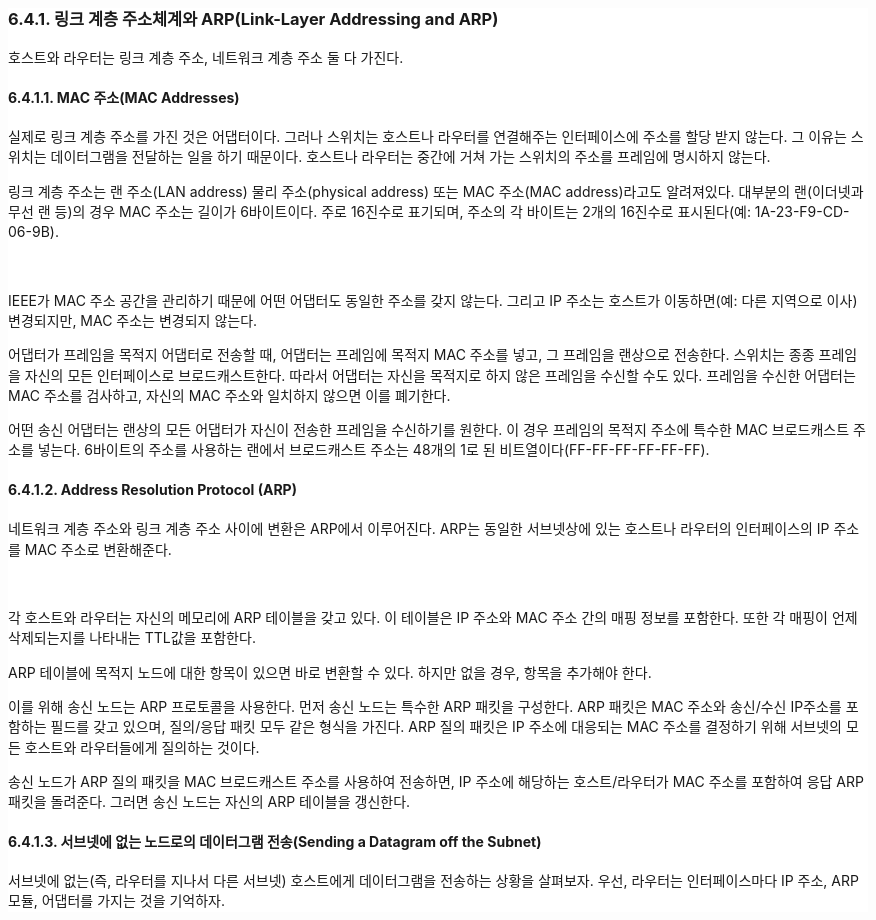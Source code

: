 ### 6.4.1. 링크 계층 주소체계와 ARP(Link-Layer Addressing and ARP)
호스트와 라우터는 링크 계층 주소, 네트워크 계층 주소 둘 다 가진다. 

#### 6.4.1.1. MAC 주소(MAC Addresses)
실제로 링크 계층 주소를 가진 것은 어댑터이다. 
그러나 스위치는 호스트나 라우터를 연결해주는 인터페이스에 주소를 할당 받지 않는다. 
그 이유는 스위치는 데이터그램을 전달하는 일을 하기 때문이다. 
호스트나 라우터는 중간에 거쳐 가는 스위치의 주소를 프레임에 명시하지 않는다. 

링크 계층 주소는 랜 주소(LAN address) 물리 주소(physical address) 또는 MAC 주소(MAC address)라고도 알려져있다. 
대부분의 랜(이더넷과 무선 랜 등)의 경우 MAC 주소는 길이가 6바이트이다. 
주로 16진수로 표기되며, 주소의 각 바이트는 2개의 16진수로 표시된다(예: 1A-23-F9-CD-06-9B). 

<figure style="width: 523px" class="align-center">
 	<img src="{{ '/assets/img/2021-02-27-computer_networking_6/12.png' }}" alt=""> 
</figure> 

IEEE가 MAC 주소 공간을 관리하기 때문에 어떤 어댑터도 동일한 주소를 갖지 않는다. 
그리고 IP 주소는 호스트가 이동하면(예: 다른 지역으로 이사) 변경되지만, MAC 주소는 변경되지 않는다. 

어댑터가 프레임을 목적지 어댑터로 전송할 때, 어댑터는 프레임에 목적지 MAC 주소를 넣고, 그 프레임을 랜상으로 전송한다. 
스위치는 종종 프레임을 자신의 모든 인터페이스로 브로드캐스트한다. 
따라서 어댑터는 자신을 목적지로 하지 않은 프레임을 수신할 수도 있다. 
프레임을 수신한 어댑터는 MAC 주소를 검사하고, 자신의 MAC 주소와 일치하지 않으면 이를 폐기한다. 

어떤 송신 어댑터는 랜상의 모든 어댑터가 자신이 전송한 프레임을 수신하기를 원한다. 
이 경우 프레임의 목적지 주소에 특수한 MAC 브로드캐스트 주소를 넣는다. 
6바이트의 주소를 사용하는 랜에서 브로드캐스트 주소는 48개의 1로 된 비트열이다(FF-FF-FF-FF-FF-FF).

#### 6.4.1.2. Address Resolution Protocol (ARP)
네트워크 계층 주소와 링크 계층 주소 사이에 변환은 ARP에서 이루어진다. 
ARP는 동일한 서브넷상에 있는 호스트나 라우터의 인터페이스의 IP 주소를 MAC 주소로 변환해준다. 

<figure style="width: 592px" class="align-center">
 	<img src="{{ '/assets/img/2021-02-27-computer_networking_6/13.png' }}" alt=""> 
</figure> 

각 호스트와 라우터는 자신의 메모리에 ARP 테이블을 갖고 있다. 
이 테이블은 IP 주소와 MAC 주소 간의 매핑 정보를 포함한다. 
또한 각 매핑이 언제 삭제되는지를 나타내는 TTL값을 포함한다. 

ARP 테이블에 목적지 노드에 대한 항목이 있으면 바로 변환할 수 있다. 
하지만 없을 경우, 항목을 추가해야 한다. 

이를 위해 송신 노드는 ARP 프로토콜을 사용한다. 
먼저 송신 노드는 특수한 ARP 패킷을 구성한다. 
ARP 패킷은 MAC 주소와 송신/수신 IP주소를 포함하는 필드를 갖고 있으며, 질의/응답 패킷 모두 같은 형식을 가진다. 
ARP 질의 패킷은 IP 주소에 대응되는 MAC 주소를 결정하기 위해 서브넷의 모든 호스트와 라우터들에게 질의하는 것이다. 

송신 노드가 ARP 질의 패킷을 MAC 브로드캐스트 주소를 사용하여 전송하면, 
IP 주소에 해당하는 호스트/라우터가 MAC 주소를 포함하여 응답 ARP 패킷을 돌려준다. 
그러면 송신 노드는 자신의 ARP 테이블을 갱신한다. 

#### 6.4.1.3. 서브넷에 없는 노드로의 데이터그램 전송(Sending a Datagram off the Subnet)
서브넷에 없는(즉, 라우터를 지나서 다른 서브넷) 호스트에게 데이터그램을 전송하는 상황을 살펴보자. 
우선, 라우터는 인터페이스마다 IP 주소, ARP 모듈, 어댑터를 가지는 것을 기억하자. 
